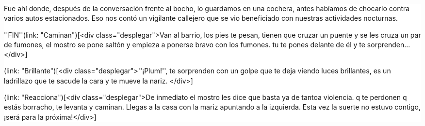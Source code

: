 Fue ahí donde, después de la conversación frente al bocho, lo guardamos en una cochera, antes habíamos de chocarlo contra varios autos estacionados. Eso nos contó un vigilante callejero que se vio beneficiado con nuestras actividades nocturnas. 

&#39;&#39;FIN&#39;&#39;</tw-passagedata><tw-passagedata pid="22" name="llegar a casa" tags="" position="836,845" size="100,100">(link: &quot;Caminan&quot;)[&lt;div class=&quot;desplegar&quot;&gt;Van al barrio, los pies te pesan, tienen que cruzar un puente y se les cruza un par de fumones, el mostro se pone saltón y empieza a ponerse bravo con los fumones. tu te pones delante de él y te sorprenden... &lt;/div&gt;]
 
(link: &quot;Brillante&quot;)[&lt;div class=&quot;desplegar&quot;&gt;&#39;&#39;¡Plum!&#39;&#39;, te sorprenden con un golpe que te deja viendo luces brillantes, es un ladrillazo que te sacude la cara y te mueve la nariz. &lt;/div&gt;]

(link: &quot;Reacciona&quot;)[&lt;div class=&quot;desplegar&quot;&gt;De inmediato el mostro les dice que basta ya de tantoa violencia. q te perdonen q estás borracho, te levanta y caminan. Llegas a la casa con la mariz apuntando a la izquierda. Esta vez la suerte no estuvo contigo, ¡será para la próxima!&lt;/div&gt;]</tw-passagedata></tw-storydata>
<script title="Twine engine code" data-main="harlowe">"use strict";var _slicedToArray=function(){return function(e,t){if(Array.isArray(e))return e;if(Symbol.iterator in Object(e))return function(e,t){var n=[],r=!0,a=!1,i=void 0;try{for(var o,s=e[Symbol.iterator]();!(r=(o=s.next()).done)&&(n.push(o.value),!t||n.length!==t);r=!0);}catch(e){a=!0,i=e}finally{try{!r&&s.return&&s.return()}finally{if(a)throw i}}return n}(e,t);throw new TypeError("Invalid attempt to destructure non-iterable instance")}}(),_typeof="function"==typeof Symbol&&"symbol"==typeof Symbol.iterator?function(e){return typeof e}:function(e){return e&&"function"==typeof Symbol&&e.constructor===Symbol&&e!==Symbol.prototype?"symbol":typeof e};function _defineProperty(e,t,n){return t in e?Object.defineProperty(e,t,{value:n,enumerable:!0,configurable:!0,writable:!0}):e[t]=n,e}function _toConsumableArray(e){if(Array.isArray(e)){for(var t=0,n=Array(e.length);t<e.length;t++)n[t]=e[t];return n}return Array.from(e)}!function(){
/**
 * @license almond 0.3.3 Copyright jQuery Foundation and other contributors.
 * Released under MIT license, http://github.com/requirejs/almond/LICENSE
 */var requirejs,require,define,root,factory;!function(e){var t,n,r,a,i={},o={},s={},c={},u=Object.prototype.hasOwnProperty,l=[].slice,p=/\.js$/;function f(e,t){return u.call(e,t)}function d(e,t){var n,r,a,i,o,c,u,l,f,d,h,y=t&&t.split("/"),m=s.map,g=m&&m["*"]||{};if(e){for(o=(e=e.split("/")).length-1,s.nodeIdCompat&&p.test(e[o])&&(e[o]=e[o].replace(p,"")),"."===e[0].charAt(0)&&y&&(e=y.slice(0,y.length-1).concat(e)),f=0;f<e.length;f++)if("."===(h=e[f]))e.splice(f,1),f-=1;else if(".."===h){if(0===f||1===f&&".."===e[2]||".."===e[f-1])continue;f>0&&(e.splice(f-1,2),f-=2)}e=e.join("/")}if((y||g)&&m){for(f=(n=e.split("/")).length;f>0;f-=1){if(r=n.slice(0,f).join("/"),y)for(d=y.length;d>0;d-=1)if((a=m[y.slice(0,d).join("/")])&&(a=a[r])){i=a,c=f;break}if(i)break;!u&&g&&g[r]&&(u=g[r],l=f)}!i&&u&&(i=u,c=l),i&&(n.splice(0,c,i),e=n.join("/"))}return e}function h(t,r){return function(){var a=l.call(arguments,0);return"string"!=typeof a[0]&&1===a.length&&a.push(null),n.apply(e,a.concat([t,r]))}}function y(e){return function(t){i[e]=t}}function m(n){if(f(o,n)){var r=o[n];delete o[n],c[n]=!0,t.apply(e,r)}if(!f(i,n)&&!f(c,n))throw new Error("No "+n);return i[n]}function g(e){var t,n=e?e.indexOf("!"):-1;return n>-1&&(t=e.substring(0,n),e=e.substring(n+1,e.length)),[t,e]}function v(e){return e?g(e):[]}r=function(e,t){var n,r,a=g(e),i=a[0],o=t[1];return e=a[1],i&&(n=m(i=d(i,o))),i?e=n&&n.normalize?n.normalize(e,(r=o,function(e){return d(e,r)})):d(e,o):(i=(a=g(e=d(e,o)))[0],e=a[1],i&&(n=m(i))),{f:i?i+"!"+e:e,n:e,pr:i,p:n}},a={require:function(e){return h(e)},exports:function(e){var t=i[e];return void 0!==t?t:i[e]={}},module:function(e){return{id:e,uri:"",exports:i[e],config:function(e){return function(){return s&&s.config&&s.config[e]||{}}}(e)}}},t=function(t,n,s,u){var l,p,d,g,b,w,T,S=[],x=void 0===s?"undefined":_typeof(s);if(w=v(u=u||t),"undefined"===x||"function"===x){for(n=!n.length&&s.length?["require","exports","module"]:n,b=0;b<n.length;b+=1)if("require"===(p=(g=r(n[b],w)).f))S[b]=a.require(t);else if("exports"===p)S[b]=a.exports(t),T=!0;else if("module"===p)l=S[b]=a.module(t);else if(f(i,p)||f(o,p)||f(c,p))S[b]=m(p);else{if(!g.p)throw new Error(t+" missing "+p);g.p.load(g.n,h(u,!0),y(p),{}),S[b]=i[p]}d=s?s.apply(i[t],S):void 0,t&&(l&&l.exports!==e&&l.exports!==i[t]?i[t]=l.exports:d===e&&T||(i[t]=d))}else t&&(i[t]=s)},requirejs=require=n=function(i,o,c,u,l){if("string"==typeof i)return a[i]?a[i](o):m(r(i,v(o)).f);if(!i.splice){if((s=i).deps&&n(s.deps,s.callback),!o)return;o.splice?(i=o,o=c,c=null):i=e}return o=o||function(){},"function"==typeof c&&(c=u,u=l),u?t(e,i,o,c):setTimeout(function(){t(e,i,o,c)},4),n},n.config=function(e){return n(e)},requirejs._defined=i,(define=function(e,t,n){if("string"!=typeof e)throw new Error("See almond README: incorrect module build, no module name");t.splice||(n=t,t=[]),f(i,e)||f(o,e)||(o[e]=[e,t,n])}).amd={jQuery:!0}}(),define("almond",function(){}),
/*!
 * https://github.com/paulmillr/es6-shim
 * @license es6-shim Copyright 2013-2016 by Paul Miller (http://paulmillr.com)
 *   and contributors,  MIT License
